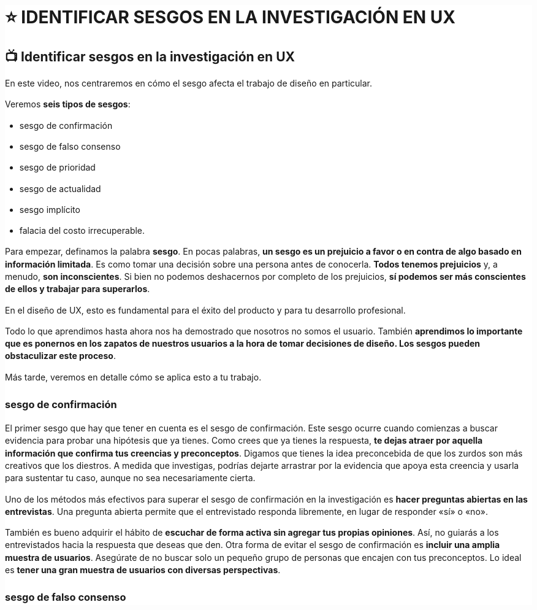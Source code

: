 # :star: IDENTIFICAR SESGOS EN LA INVESTIGACIÓN EN UX



## :tv: Identificar sesgos en la investigación en UX

En este video, nos centraremos en cómo el sesgo afecta el trabajo de diseño en particular. 

Veremos **seis tipos de sesgos**: 

- sesgo de confirmación

- sesgo de falso consenso

- sesgo de prioridad

- sesgo de actualidad

- sesgo implícito

- falacia del costo irrecuperable.

Para empezar, definamos la palabra **sesgo**. En pocas palabras, **un sesgo es un prejuicio a favor o en contra de algo basado en información limitada**. Es como tomar una decisión sobre una persona antes de conocerla. **Todos tenemos prejuicios** y, a menudo, **son inconscientes**. Si bien no podemos deshacernos por completo de los prejuicios, **sí podemos ser más conscientes de ellos y trabajar para superarlos**. 

En el diseño de UX, esto es fundamental para el éxito del producto y para tu desarrollo profesional. 

Todo lo que aprendimos hasta ahora nos ha demostrado que nosotros no somos el usuario. También **aprendimos lo importante que es ponernos en los zapatos de nuestros usuarios a la hora de tomar decisiones de diseño. Los sesgos pueden obstaculizar este proceso**. 

Más tarde, veremos en detalle cómo se aplica esto a tu trabajo. 

###  sesgo de confirmación

El primer sesgo que hay que tener en cuenta es el sesgo de confirmación. Este sesgo ocurre cuando comienzas a buscar evidencia para probar una hipótesis que ya tienes. Como crees que ya tienes la respuesta, **te dejas atraer por aquella información que confirma tus creencias y preconceptos**. Digamos que tienes la idea preconcebida de que los zurdos son más creativos que los diestros. A medida que investigas, podrías dejarte arrastrar por la evidencia que apoya esta creencia y usarla para sustentar tu caso, aunque no sea necesariamente cierta.

Uno de los métodos más efectivos para superar el sesgo de confirmación en la investigación es **hacer preguntas abiertas en las entrevistas**. Una pregunta abierta permite que el entrevistado responda libremente, en lugar de responder «sí» o «no». 

También es bueno adquirir el hábito de **escuchar de forma activa sin agregar tus propias opiniones**. Así, no guiarás a los entrevistados hacia la respuesta que deseas que den. Otra forma de evitar el sesgo de confirmación es **incluir una amplia muestra de usuarios**. Asegúrate de no buscar solo un pequeño grupo de personas que encajen con tus preconceptos. Lo ideal es **tener una gran muestra de usuarios con diversas perspectivas**. 

### sesgo de falso consenso
